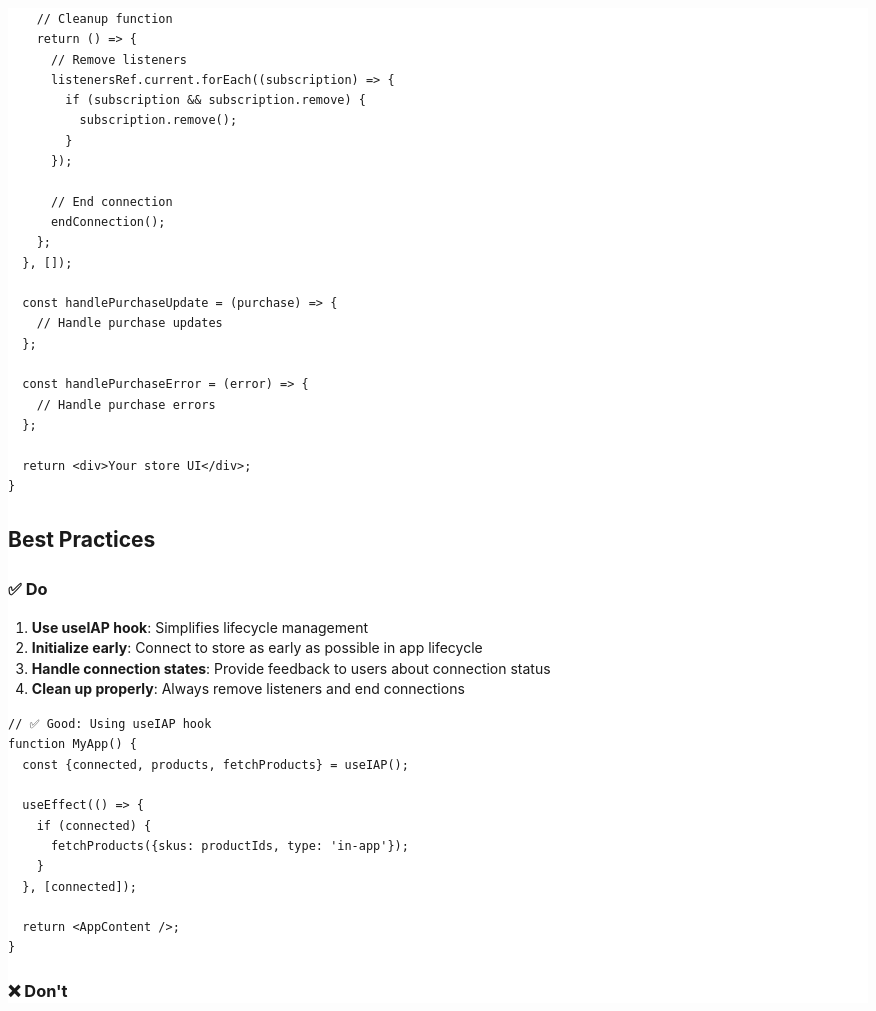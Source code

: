 ```tsx
    // Cleanup function
    return () => {
      // Remove listeners
      listenersRef.current.forEach((subscription) => {
        if (subscription && subscription.remove) {
          subscription.remove();
        }
      });

      // End connection
      endConnection();
    };
  }, []);

  const handlePurchaseUpdate = (purchase) => {
    // Handle purchase updates
  };

  const handlePurchaseError = (error) => {
    // Handle purchase errors
  };

  return <div>Your store UI</div>;
}
```

## Best Practices

### ✅ Do

1. **Use useIAP hook**: Simplifies lifecycle management
2. **Initialize early**: Connect to store as early as possible in app lifecycle
3. **Handle connection states**: Provide feedback to users about connection status
4. **Clean up properly**: Always remove listeners and end connections

```tsx
// ✅ Good: Using useIAP hook
function MyApp() {
  const {connected, products, fetchProducts} = useIAP();

  useEffect(() => {
    if (connected) {
      fetchProducts({skus: productIds, type: 'in-app'});
    }
  }, [connected]);

  return <AppContent />;
}
```

### ❌ Don't
